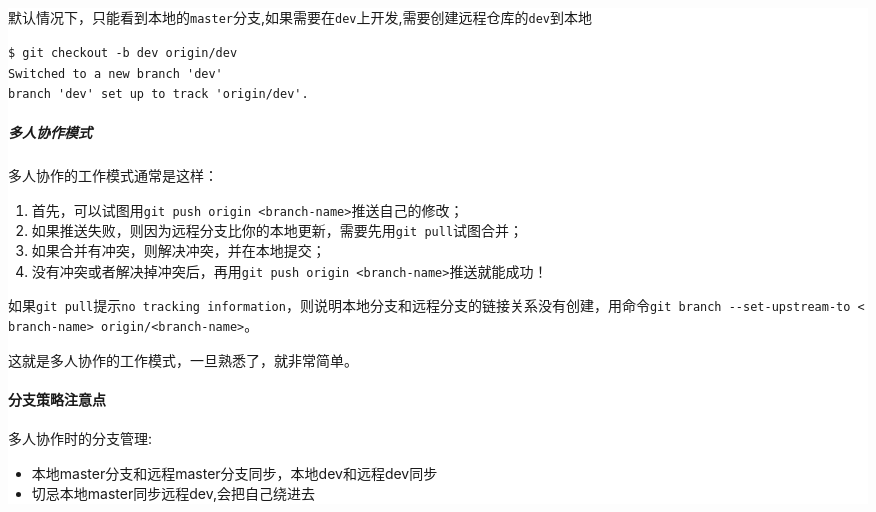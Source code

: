 默认情况下，只能看到本地的`master`分支,如果需要在`dev`上开发,需要创建远程仓库的`dev`到本地

```
$ git checkout -b dev origin/dev
Switched to a new branch 'dev'
branch 'dev' set up to track 'origin/dev'.
```

##### 多人协作模式

多人协作的工作模式通常是这样：

1. 首先，可以试图用`git push origin <branch-name>`推送自己的修改；
2. 如果推送失败，则因为远程分支比你的本地更新，需要先用`git pull`试图合并；
3. 如果合并有冲突，则解决冲突，并在本地提交；
4. 没有冲突或者解决掉冲突后，再用`git push origin <branch-name>`推送就能成功！

如果`git pull`提示`no tracking information`，则说明本地分支和远程分支的链接关系没有创建，用命令`git branch --set-upstream-to <branch-name> origin/<branch-name>`。

这就是多人协作的工作模式，一旦熟悉了，就非常简单。

#### 分支策略注意点

多人协作时的分支管理:

- 本地master分支和远程master分支同步，本地dev和远程dev同步
- 切忌本地master同步远程dev,会把自己绕进去